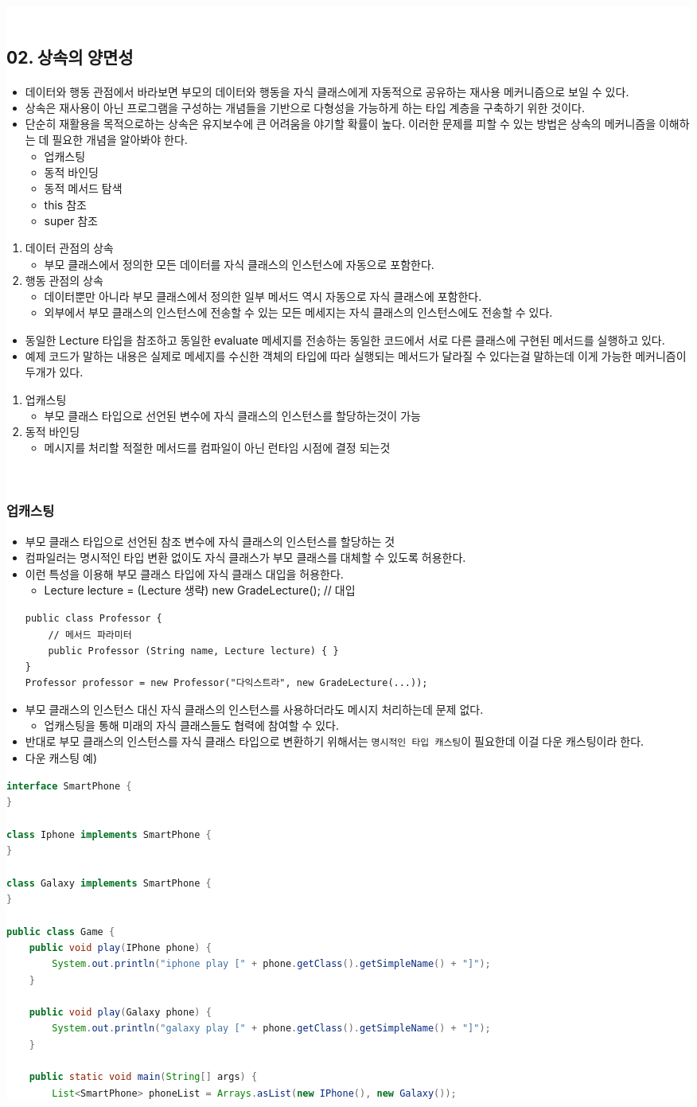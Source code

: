 <br>

## 02. 상속의 양면성
- 데이터와 행동 관점에서 바라보면 부모의 데이터와 행동을 자식 클래스에게 자동적으로 공유하는 재사용 메커니즘으로 보일 수 있다.
- 상속은 재사용이 아닌 프로그램을 구성하는 개념들을 기반으로 다형성을 가능하게 하는 타입 계층을 구축하기 위한 것이다.
- 단순히 재활용을 목적으로하는 상속은 유지보수에 큰 어려움을 야기할 확률이 높다. 이러한 문제를 피할 수 있는 방법은 상속의 메커니즘을 이해하는 데 필요한 개념을 알아봐야 한다.
    - 업캐스팅
    - 동적 바인딩
    - 동적 메서드 탐색
    - this 참조
    - super 참조
1. 데이터 관점의 상속
    - 부모 클래스에서 정의한 모든 데이터를 자식 클래스의 인스턴스에 자동으로 포함한다.
2. 행동 관점의 상속
    - 데이터뿐만 아니라 부모 클래스에서 정의한 일부 메서드 역시 자동으로 자식 클래스에 포함한다.
    - 외부에서 부모 클래스의 인스턴스에 전송할 수 있는 모든 메세지는 자식 클래스의 인스턴스에도 전송할 수 있다.

- 동일한 Lecture 타입을 참조하고 동일한 evaluate 메세지를 전송하는 동일한 코드에서 서로 다른 클래스에 구현된 메서드를 실행하고 있다.
- 예제 코드가 말하는 내용은 실제로 메세지를 수신한 객체의 타입에 따라 실행되는 메서드가 달라질 수 있다는걸 말하는데 이게 가능한 메커니즘이 두개가 있다.
1. 업캐스팅
    - 부모 클래스 타입으로 선언된 변수에 자식 클래스의 인스턴스를 할당하는것이 가능
2. 동적 바인딩
    - 메시지를 처리할 적절한 메서드를 컴파일이 아닌 런타임 시점에 결정 되는것

<br>

### 업캐스팅
- 부모 클래스 타입으로 선언된 참조 변수에 자식 클래스의 인스턴스를 할당하는 것
- 컴파일러는 명시적인 타입 변환 없이도 자식 클래스가 부모 클래스를 대체할 수 있도록 허용한다.
- 이런 특성을 이용해 부모 클래스 타입에 자식 클래스 대입을 허용한다.
    - Lecture lecture = (Lecture 생략) new GradeLecture(); // 대입
    ```
    public class Professor {
        // 메서드 파라미터
        public Professor (String name, Lecture lecture) { }  
    }
    Professor professor = new Professor("다익스트라", new GradeLecture(...));
    ```
- 부모 클래스의 인스턴스 대신 자식 클래스의 인스턴스를 사용하더라도 메시지 처리하는데 문제 없다.
    - 업캐스팅을 통해 미래의 자식 클래스들도 협력에 참여할 수 있다.
- 반대로 부모 클래스의 인스턴스를 자식 클래스 타입으로 변환하기 위해서는 `명시적인 타입 캐스팅`이 필요한데 이걸 다운 캐스팅이라 한다.
- 다운 캐스팅 예)
```java
interface SmartPhone {
}

class Iphone implements SmartPhone {
}

class Galaxy implements SmartPhone {
}

public class Game {
    public void play(IPhone phone) {
        System.out.println("iphone play [" + phone.getClass().getSimpleName() + "]");
    }

    public void play(Galaxy phone) {
        System.out.println("galaxy play [" + phone.getClass().getSimpleName() + "]");
    }

    public static void main(String[] args) {
        List<SmartPhone> phoneList = Arrays.asList(new IPhone(), new Galaxy());
```